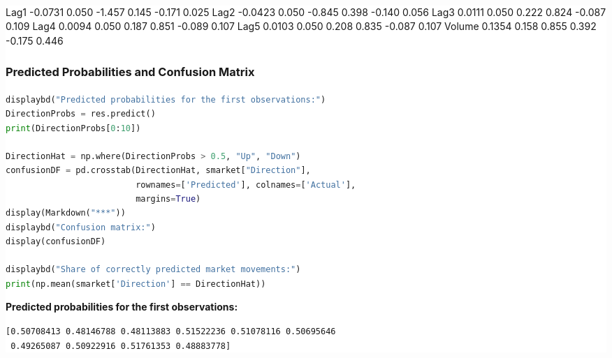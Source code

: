 </tr>
<tr>
  <th>Lag1</th>      <td>   -0.0731</td> <td>    0.050</td> <td>   -1.457</td> <td> 0.145</td> <td>   -0.171</td> <td>    0.025</td>
</tr>
<tr>
  <th>Lag2</th>      <td>   -0.0423</td> <td>    0.050</td> <td>   -0.845</td> <td> 0.398</td> <td>   -0.140</td> <td>    0.056</td>
</tr>
<tr>
  <th>Lag3</th>      <td>    0.0111</td> <td>    0.050</td> <td>    0.222</td> <td> 0.824</td> <td>   -0.087</td> <td>    0.109</td>
</tr>
<tr>
  <th>Lag4</th>      <td>    0.0094</td> <td>    0.050</td> <td>    0.187</td> <td> 0.851</td> <td>   -0.089</td> <td>    0.107</td>
</tr>
<tr>
  <th>Lag5</th>      <td>    0.0103</td> <td>    0.050</td> <td>    0.208</td> <td> 0.835</td> <td>   -0.087</td> <td>    0.107</td>
</tr>
<tr>
  <th>Volume</th>    <td>    0.1354</td> <td>    0.158</td> <td>    0.855</td> <td> 0.392</td> <td>   -0.175</td> <td>    0.446</td>
</tr>
</table>


### Predicted Probabilities and Confusion Matrix


```python
displaybd("Predicted probabilities for the first observations:")
DirectionProbs = res.predict()
print(DirectionProbs[0:10])

DirectionHat = np.where(DirectionProbs > 0.5, "Up", "Down")
confusionDF = pd.crosstab(DirectionHat, smarket["Direction"],
                          rownames=['Predicted'], colnames=['Actual'],
                          margins=True)
display(Markdown("***"))
displaybd("Confusion matrix:")
display(confusionDF)

displaybd("Share of correctly predicted market movements:")
print(np.mean(smarket['Direction'] == DirectionHat))
```


**Predicted probabilities for the first observations:**


    [0.50708413 0.48146788 0.48113883 0.51522236 0.51078116 0.50695646
     0.49265087 0.50922916 0.51761353 0.48883778]
